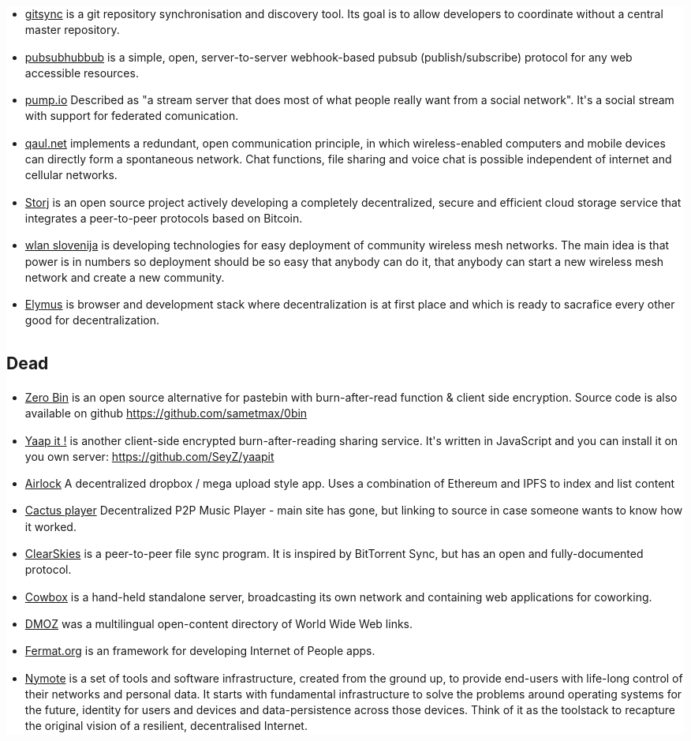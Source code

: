* [gitsync](https://github.com/raybejjani/gitsync) is a git repository synchronisation and discovery tool. Its goal is to allow developers to coordinate without a central master repository.

* [pubsubhubbub](https://code.google.com/p/pubsubhubbub/) is a simple, open, server-to-server webhook-based pubsub (publish/subscribe) protocol for any web accessible resources.

* [pump.io](http://pump.io/) Described as "a stream server that does most of what people really want from a social network". It's a social stream with support for federated comunication.

* [qaul.net](https://github.com/WachterJud/qaul.net) implements a redundant, open communication principle, in which wireless-enabled computers and mobile devices can directly form a spontaneous network. Chat functions, file sharing and voice chat is possible independent of internet and cellular networks.

* [Storj](http://storj.io/) is an open source project actively developing a completely decentralized, secure and efficient cloud storage service that integrates a peer-to-peer protocols based on Bitcoin.

* [wlan slovenija](http://dev.wlan-si.net/) is developing technologies for easy deployment of community wireless mesh networks. The main idea is that power is in numbers so deployment should be so easy that anybody can do it, that anybody can start a new wireless mesh network and create a new community.

* [Elymus](https://github.com/angrymouse/elymus) is browser and development stack where decentralization is at first place and which is ready to sacrafice every other good for decentralization.

## Dead

* [Zero Bin](http://0bin.net/) is an open source alternative for pastebin with burn-after-read function & client side encryption. Source code is also available on github https://github.com/sametmax/0bin

* [Yaap it !](http://yaap.it/) is another client-side encrypted burn-after-reading sharing service. It's written in JavaScript and you can install it on you own server: https://github.com/SeyZ/yaapit

* [Airlock](https://github.com/slothbag/Airlock) A decentralized dropbox / mega upload style app.  Uses a combination of Ethereum and IPFS to index and list content

* [Cactus player](https://bitbucket.org/cactusplayer/cactusplayer/src/master/) Decentralized P2P Music Player - main site has gone, but linking to source in case someone wants to know how it worked.

* [ClearSkies](https://github.com/jewel/clearskies) is a peer-to-peer file sync program.  It is inspired by BitTorrent Sync, but has an open and fully-documented protocol.

* [Cowbox](http://ideelibre.fr/cowbox/index.php/Main_Page) is a hand-held standalone server, broadcasting its own network and containing web applications for coworking.

* [DMOZ](https://en.wikipedia.org/wiki/DMOZ) was a multilingual open-content directory of World Wide Web links.

* [Fermat.org](http://fermat.org/) is an framework for developing Internet of People apps.

* [Nymote](http://nymote.org) is a set of tools and software infrastructure, created from the ground up, to provide end-users with life-long control of their networks and personal data. It starts with fundamental infrastructure to solve the problems around operating systems for the future, identity for users and devices and data-persistence across those devices. Think of it as the toolstack to recapture the original vision of a resilient, decentralised Internet.
